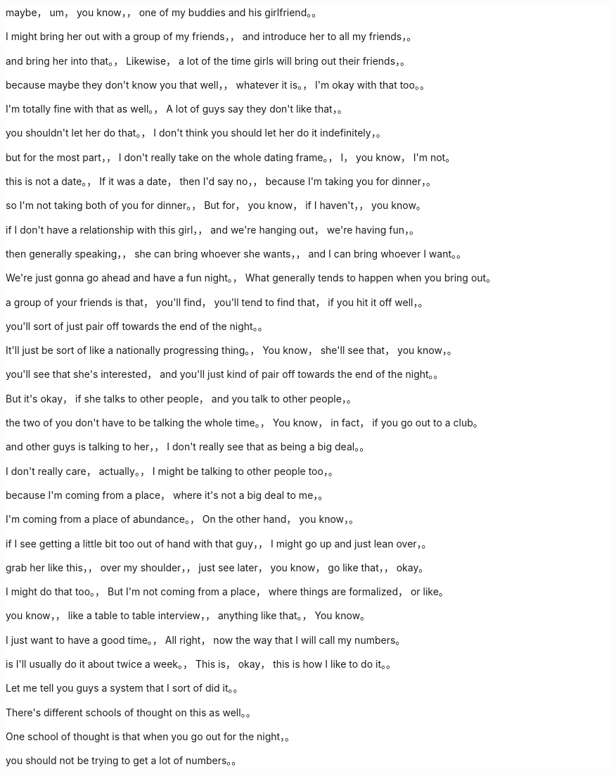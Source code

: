  maybe， um， you know，， one of my buddies and his girlfriend。。

 I might bring her out with a group of my friends，， and introduce her to all my friends，。

 and bring her into that。， Likewise， a lot of the time girls will bring out their friends，。

 because maybe they don't know you that well，， whatever it is。， I'm okay with that too。。

 I'm totally fine with that as well。， A lot of guys say they don't like that，。

 you shouldn't let her do that。， I don't think you should let her do it indefinitely，。

 but for the most part，， I don't really take on the whole dating frame。， I， you know， I'm not。

 this is not a date。， If it was a date， then I'd say no，， because I'm taking you for dinner，。

 so I'm not taking both of you for dinner。， But for， you know， if I haven't，， you know。

 if I don't have a relationship with this girl，， and we're hanging out， we're having fun，。

 then generally speaking，， she can bring whoever she wants，， and I can bring whoever I want。。

 We're just gonna go ahead and have a fun night。， What generally tends to happen when you bring out。

 a group of your friends is that， you'll find， you'll tend to find that， if you hit it off well，。

 you'll sort of just pair off towards the end of the night。。

 It'll just be sort of like a nationally progressing thing。， You know， she'll see that， you know，。

 you'll see that she's interested， and you'll just kind of pair off towards the end of the night。。

 But it's okay， if she talks to other people， and you talk to other people，。

 the two of you don't have to be talking the whole time。， You know， in fact， if you go out to a club。

 and other guys is talking to her，， I don't really see that as being a big deal。。

 I don't really care， actually。， I might be talking to other people too，。

 because I'm coming from a place， where it's not a big deal to me，。

 I'm coming from a place of abundance。， On the other hand， you know，。

 if I see getting a little bit too out of hand with that guy，， I might go up and just lean over，。

 grab her like this，， over my shoulder，， just see later， you know， go like that，， okay。

 I might do that too。， But I'm not coming from a place， where things are formalized， or like。

 you know，， like a table to table interview，， anything like that。， You know。

 I just want to have a good time。， All right， now the way that I will call my numbers。

 is I'll usually do it about twice a week。， This is， okay， this is how I like to do it。。

 Let me tell you guys a system that I sort of did it。。

 There's different schools of thought on this as well。。

 One school of thought is that when you go out for the night，。

 you should not be trying to get a lot of numbers。。
